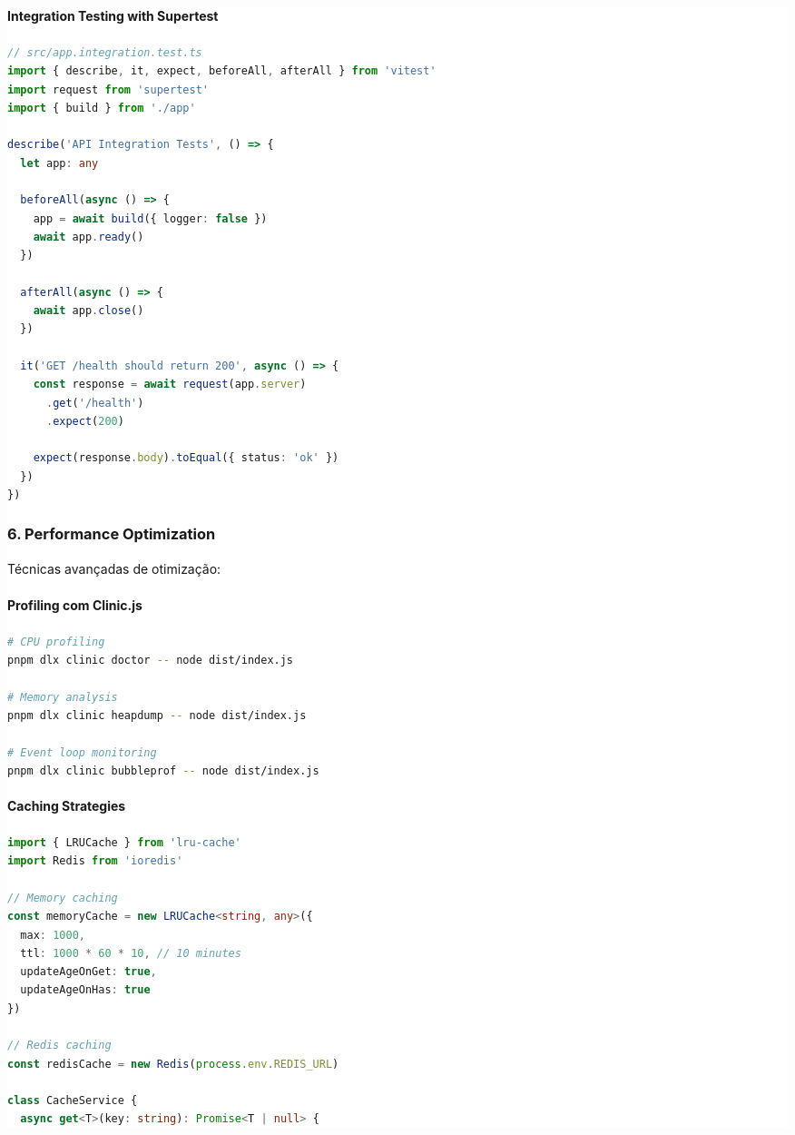 ```typescript
```

#### **Integration Testing with Supertest**
```typescript
// src/app.integration.test.ts
import { describe, it, expect, beforeAll, afterAll } from 'vitest'
import request from 'supertest'
import { build } from './app'

describe('API Integration Tests', () => {
  let app: any

  beforeAll(async () => {
    app = await build({ logger: false })
    await app.ready()
  })

  afterAll(async () => {
    await app.close()
  })

  it('GET /health should return 200', async () => {
    const response = await request(app.server)
      .get('/health')
      .expect(200)

    expect(response.body).toEqual({ status: 'ok' })
  })
})
```

### 6. **Performance Optimization**
Técnicas avançadas de otimização:

#### **Profiling com Clinic.js**
```bash
# CPU profiling
pnpm dlx clinic doctor -- node dist/index.js

# Memory analysis  
pnpm dlx clinic heapdump -- node dist/index.js

# Event loop monitoring
pnpm dlx clinic bubbleprof -- node dist/index.js
```

#### **Caching Strategies**
```typescript
import { LRUCache } from 'lru-cache'
import Redis from 'ioredis'

// Memory caching
const memoryCache = new LRUCache<string, any>({
  max: 1000,
  ttl: 1000 * 60 * 10, // 10 minutes
  updateAgeOnGet: true,
  updateAgeOnHas: true
})

// Redis caching
const redisCache = new Redis(process.env.REDIS_URL)

class CacheService {
  async get<T>(key: string): Promise<T | null> {
```